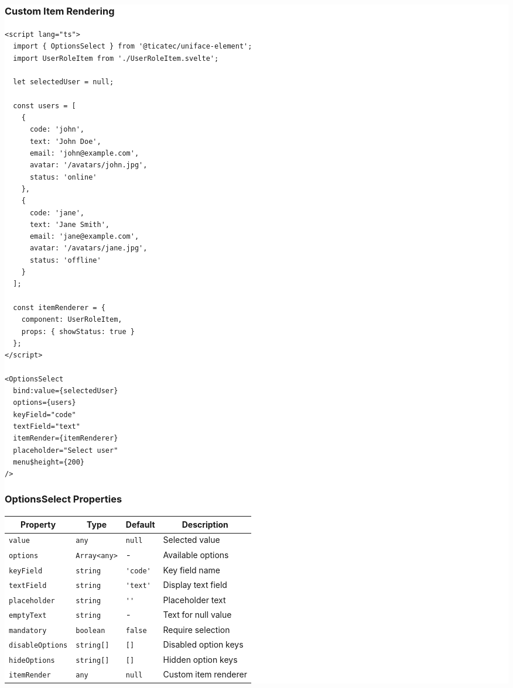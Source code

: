 ### Custom Item Rendering

```svelte
<script lang="ts">
  import { OptionsSelect } from '@ticatec/uniface-element';
  import UserRoleItem from './UserRoleItem.svelte';
  
  let selectedUser = null;
  
  const users = [
    { 
      code: 'john', 
      text: 'John Doe', 
      email: 'john@example.com',
      avatar: '/avatars/john.jpg',
      status: 'online'
    },
    { 
      code: 'jane', 
      text: 'Jane Smith', 
      email: 'jane@example.com',
      avatar: '/avatars/jane.jpg',
      status: 'offline'
    }
  ];
  
  const itemRenderer = {
    component: UserRoleItem,
    props: { showStatus: true }
  };
</script>

<OptionsSelect
  bind:value={selectedUser}
  options={users}
  keyField="code"
  textField="text"
  itemRender={itemRenderer}
  placeholder="Select user"
  menu$height={200}
/>
```

### OptionsSelect Properties

| Property | Type | Default | Description |
|----------|------|---------|-------------|
| `value` | `any` | `null` | Selected value |
| `options` | `Array<any>` | - | Available options |
| `keyField` | `string` | `'code'` | Key field name |
| `textField` | `string` | `'text'` | Display text field |
| `placeholder` | `string` | `''` | Placeholder text |
| `emptyText` | `string` | - | Text for null value |
| `mandatory` | `boolean` | `false` | Require selection |
| `disableOptions` | `string[]` | `[]` | Disabled option keys |
| `hideOptions` | `string[]` | `[]` | Hidden option keys |
| `itemRender` | `any` | `null` | Custom item renderer |